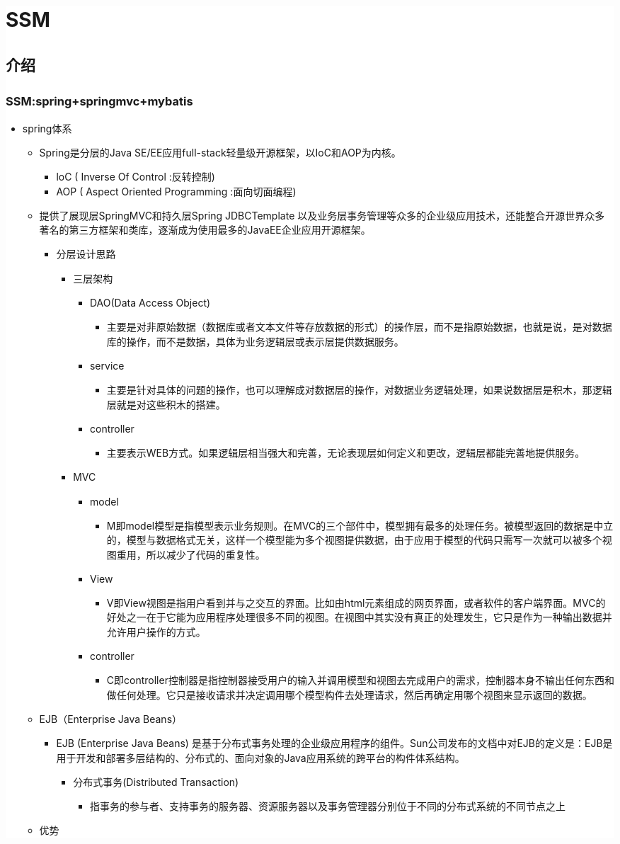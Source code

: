 # SSM

## 介绍

### SSM:spring+springmvc+mybatis

- spring体系

	- Spring是分层的Java SE/EE应用full-stack轻量级开源框架，以IoC和AOP为内核。

		- loC ( Inverse Of Control :反转控制)
		- AOP ( Aspect Oriented Programming :面向切面编程)

	- 提供了展现层SpringMVC和持久层Spring JDBCTemplate 以及业务层事务管理等众多的企业级应用技术，还能整合开源世界众多著名的第三方框架和类库，逐渐成为使用最多的JavaEE企业应用开源框架。

		- 分层设计思路

			- 三层架构

				- DAO(Data Access Object) 

					- 主要是对非原始数据（数据库或者文本文件等存放数据的形式）的操作层，而不是指原始数据，也就是说，是对数据库的操作，而不是数据，具体为业务逻辑层或表示层提供数据服务。

				- service

					- 主要是针对具体的问题的操作，也可以理解成对数据层的操作，对数据业务逻辑处理，如果说数据层是积木，那逻辑层就是对这些积木的搭建。

				- controller

					- 主要表示WEB方式。如果逻辑层相当强大和完善，无论表现层如何定义和更改，逻辑层都能完善地提供服务。

			- MVC

				- model

					- M即model模型是指模型表示业务规则。在MVC的三个部件中，模型拥有最多的处理任务。被模型返回的数据是中立的，模型与数据格式无关，这样一个模型能为多个视图提供数据，由于应用于模型的代码只需写一次就可以被多个视图重用，所以减少了代码的重复性。

				- View

					- V即View视图是指用户看到并与之交互的界面。比如由html元素组成的网页界面，或者软件的客户端界面。MVC的好处之一在于它能为应用程序处理很多不同的视图。在视图中其实没有真正的处理发生，它只是作为一种输出数据并允许用户操作的方式。

				- controller

					- C即controller控制器是指控制器接受用户的输入并调用模型和视图去完成用户的需求，控制器本身不输出任何东西和做任何处理。它只是接收请求并决定调用哪个模型构件去处理请求，然后再确定用哪个视图来显示返回的数据。

	- EJB（Enterprise Java Beans）

		- EJB (Enterprise Java Beans) 是基于分布式事务处理的企业级应用程序的组件。Sun公司发布的文档中对EJB的定义是：EJB是用于开发和部署多层结构的、分布式的、面向对象的Java应用系统的跨平台的构件体系结构。

			- 分布式事务(Distributed Transaction)

				- 指事务的参与者、支持事务的服务器、资源服务器以及事务管理器分别位于不同的分布式系统的不同节点之上

	- 优势
